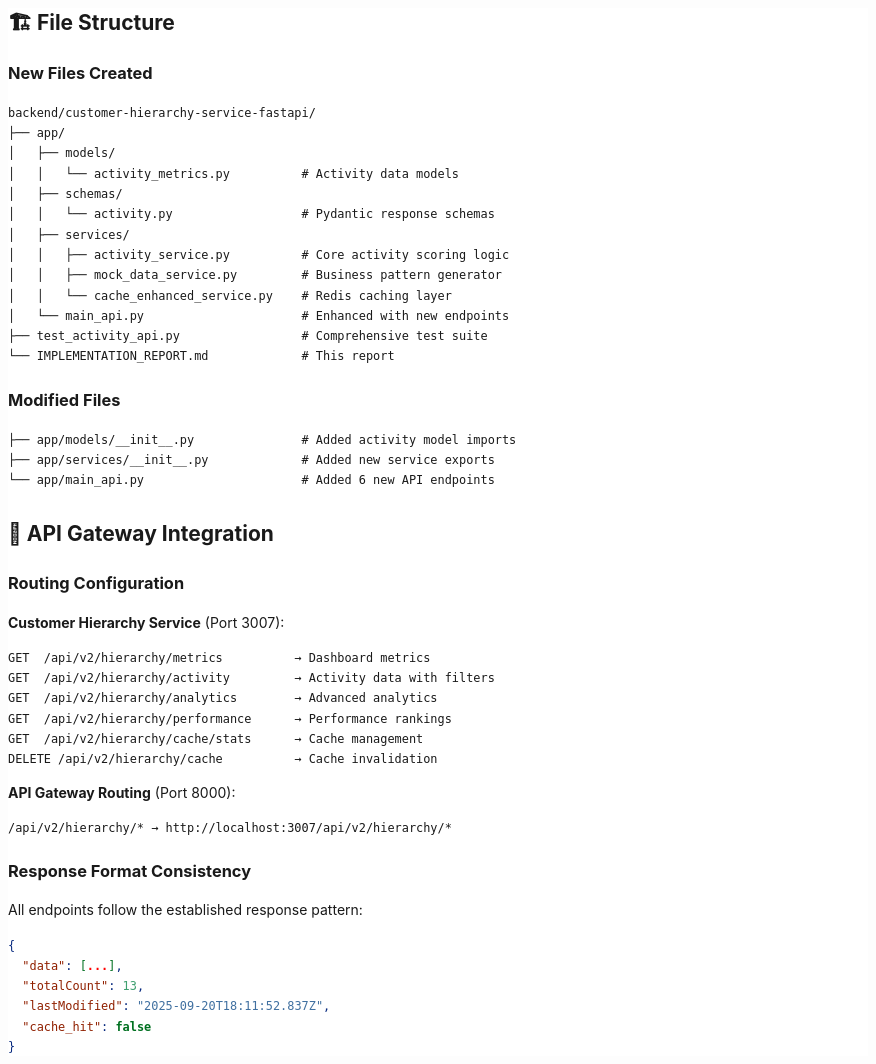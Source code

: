 ## 🏗️ File Structure

### New Files Created

```
backend/customer-hierarchy-service-fastapi/
├── app/
│   ├── models/
│   │   └── activity_metrics.py          # Activity data models
│   ├── schemas/
│   │   └── activity.py                  # Pydantic response schemas
│   ├── services/
│   │   ├── activity_service.py          # Core activity scoring logic
│   │   ├── mock_data_service.py         # Business pattern generator
│   │   └── cache_enhanced_service.py    # Redis caching layer
│   └── main_api.py                      # Enhanced with new endpoints
├── test_activity_api.py                 # Comprehensive test suite
└── IMPLEMENTATION_REPORT.md             # This report
```

### Modified Files

```
├── app/models/__init__.py               # Added activity model imports  
├── app/services/__init__.py             # Added new service exports
└── app/main_api.py                      # Added 6 new API endpoints
```

## 🔗 API Gateway Integration

### Routing Configuration

**Customer Hierarchy Service** (Port 3007):
```
GET  /api/v2/hierarchy/metrics          → Dashboard metrics
GET  /api/v2/hierarchy/activity         → Activity data with filters  
GET  /api/v2/hierarchy/analytics        → Advanced analytics
GET  /api/v2/hierarchy/performance      → Performance rankings
GET  /api/v2/hierarchy/cache/stats      → Cache management
DELETE /api/v2/hierarchy/cache          → Cache invalidation
```

**API Gateway Routing** (Port 8000):
```
/api/v2/hierarchy/* → http://localhost:3007/api/v2/hierarchy/*
```

### Response Format Consistency

All endpoints follow the established response pattern:
```json
{
  "data": [...],
  "totalCount": 13,
  "lastModified": "2025-09-20T18:11:52.837Z",
  "cache_hit": false
}
```
